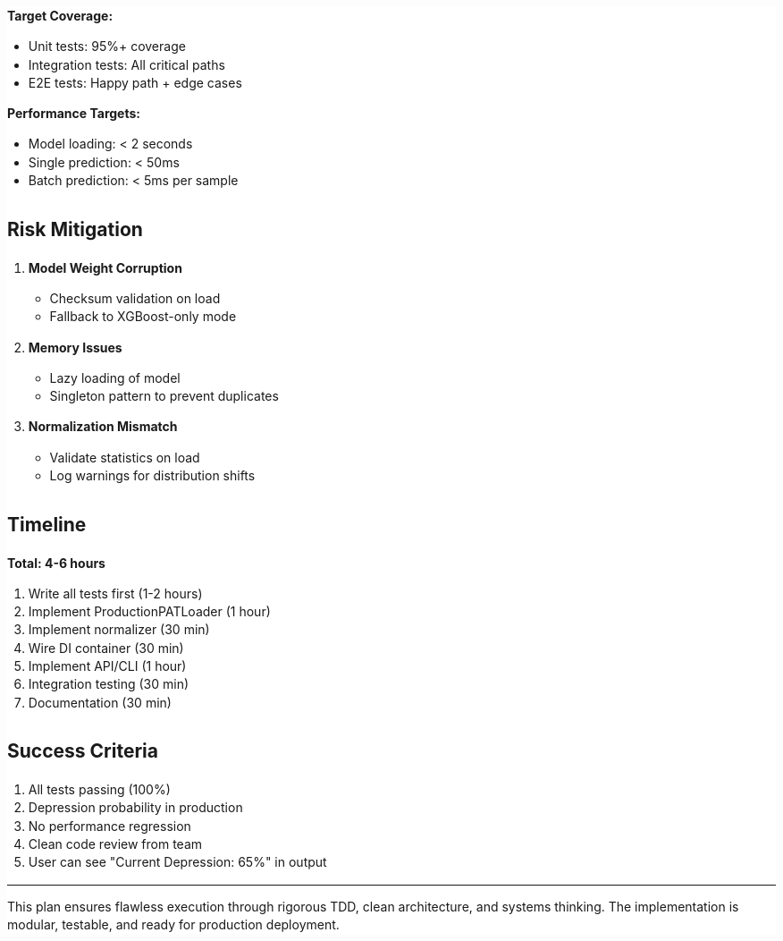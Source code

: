**Target Coverage:**
- Unit tests: 95%+ coverage
- Integration tests: All critical paths
- E2E tests: Happy path + edge cases

**Performance Targets:**
- Model loading: < 2 seconds
- Single prediction: < 50ms
- Batch prediction: < 5ms per sample

## Risk Mitigation

1. **Model Weight Corruption**
   - Checksum validation on load
   - Fallback to XGBoost-only mode

2. **Memory Issues**
   - Lazy loading of model
   - Singleton pattern to prevent duplicates

3. **Normalization Mismatch**
   - Validate statistics on load
   - Log warnings for distribution shifts

## Timeline

**Total: 4-6 hours**
1. Write all tests first (1-2 hours)
2. Implement ProductionPATLoader (1 hour)
3. Implement normalizer (30 min)
4. Wire DI container (30 min)
5. Implement API/CLI (1 hour)
6. Integration testing (30 min)
7. Documentation (30 min)

## Success Criteria

1. All tests passing (100%)
2. Depression probability in production
3. No performance regression
4. Clean code review from team
5. User can see "Current Depression: 65%" in output

---

This plan ensures flawless execution through rigorous TDD, clean architecture, and systems thinking. The implementation is modular, testable, and ready for production deployment.